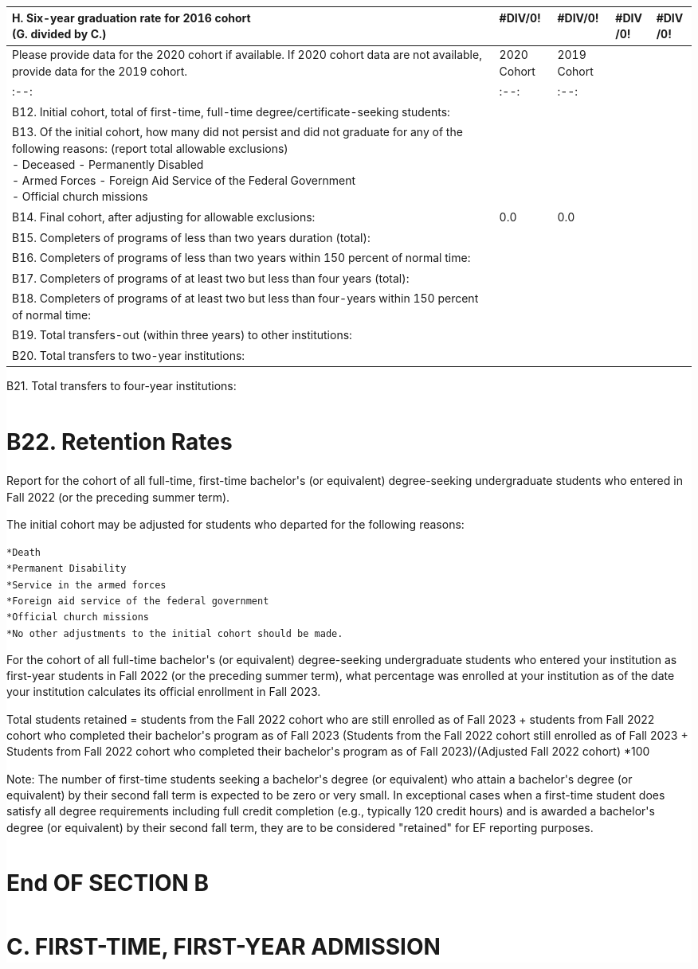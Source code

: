 | H. Six-year graduation rate for 2016 cohort <br> (G. divided by C.) | \#DIV/0! | \#DIV/0! | \#DIV/0! | \#DIV/0! |
| :-- | :-- | :-- | :-- | :-- |
| Please provide data for the 2020 cohort if available. If 2020 cohort data are not available, provide data for the 2019 cohort. | 2020 Cohort | 2019 Cohort |
| :--: | :--: | :--: |
| B12. Initial cohort, total of first-time, full-time degree/certificate-seeking students: |  |  |
| B13. Of the initial cohort, how many did not persist and did not graduate for any of the following reasons: (report total allowable exclusions) <br> - Deceased - Permanently Disabled <br> - Armed Forces - Foreign Aid Service of the Federal Government <br> - Official church missions |  |  |
| B14. Final cohort, after adjusting for allowable exclusions: | 0.0 | 0.0 |
| B15. Completers of programs of less than two years duration (total): |  |  |
| B16. Completers of programs of less than two years within 150 percent of normal time: |  |  |
| B17. Completers of programs of at least two but less than four years (total): |  |  |
| B18. Completers of programs of at least two but less than four-years within 150 percent of normal time: |  |  |
| B19. Total transfers-out (within three years) to other institutions: |  |  |
| B20. Total transfers to two-year institutions: |  |  |
B21. Total transfers to four-year institutions:

# B22. Retention Rates 

Report for the cohort of all full-time, first-time bachelor's (or equivalent) degree-seeking undergraduate students who entered in Fall 2022 (or the preceding summer term).

The initial cohort may be adjusted for students who departed for the following reasons:

```
*Death
*Permanent Disability
*Service in the armed forces
*Foreign aid service of the federal government
*Official church missions
*No other adjustments to the initial cohort should be made.
```

For the cohort of all full-time bachelor's (or equivalent) degree-seeking undergraduate students who entered your institution as first-year students in Fall 2022 (or the preceding summer term), what percentage was enrolled at your institution as of the date your institution calculates its official enrollment in Fall 2023.

Total students retained = students from the Fall 2022 cohort who are still enrolled as of Fall 2023 + students from Fall 2022 cohort who completed their bachelor's program as of Fall 2023
(Students from the Fall 2022 cohort still enrolled as of Fall 2023 + Students from Fall 2022 cohort who completed their bachelor's program as of Fall 2023)/(Adjusted Fall 2022 cohort) *100

Note: The number of first-time students seeking a bachelor's degree (or equivalent) who attain a bachelor's degree (or equivalent) by their second fall term is expected to be zero or very small. In exceptional cases when a first-time student does satisfy all degree requirements including full credit completion (e.g., typically 120 credit hours) and is awarded a bachelor's degree (or equivalent) by their second fall term, they are to be considered "retained" for EF reporting purposes.
# End OF SECTION B
# C. FIRST-TIME, FIRST-YEAR ADMISSION 
